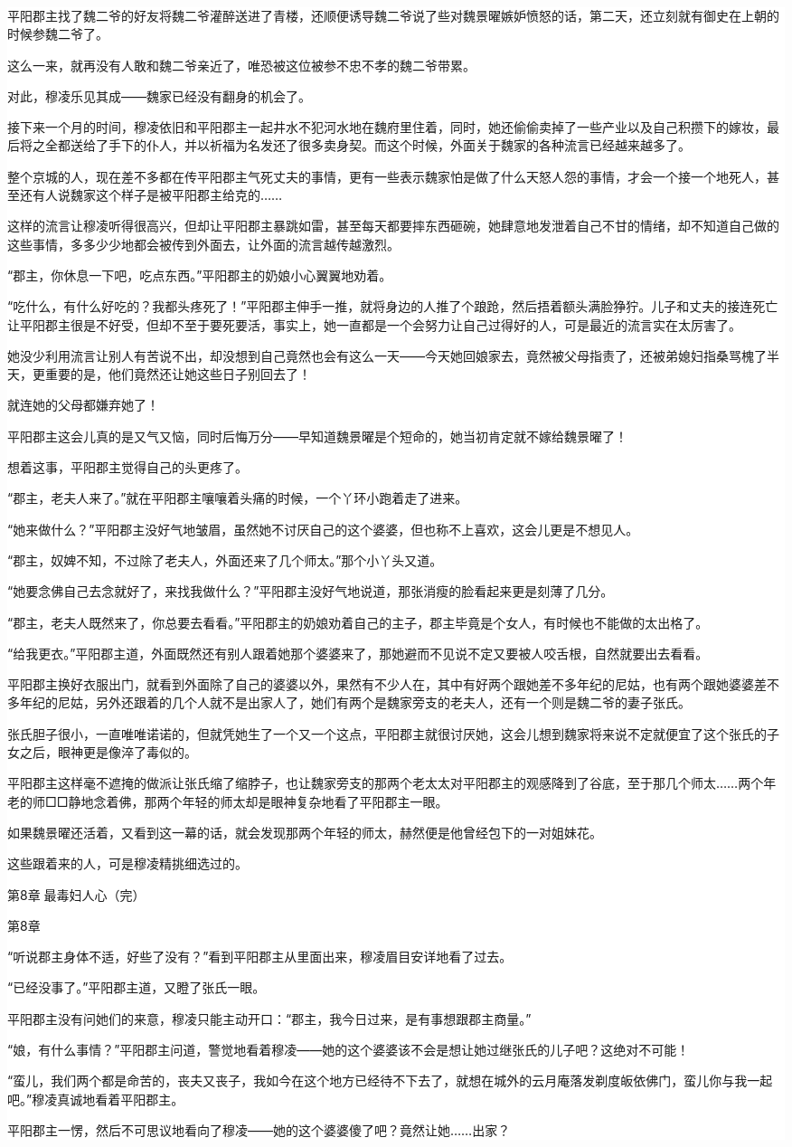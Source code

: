 平阳郡主找了魏二爷的好友将魏二爷灌醉送进了青楼，还顺便诱导魏二爷说了些对魏景曜嫉妒愤怒的话，第二天，还立刻就有御史在上朝的时候参魏二爷了。

这么一来，就再没有人敢和魏二爷亲近了，唯恐被这位被参不忠不孝的魏二爷带累。

对此，穆凌乐见其成——魏家已经没有翻身的机会了。

接下来一个月的时间，穆凌依旧和平阳郡主一起井水不犯河水地在魏府里住着，同时，她还偷偷卖掉了一些产业以及自己积攒下的嫁妆，最后将之全都送给了手下的仆人，并以祈福为名发还了很多卖身契。而这个时候，外面关于魏家的各种流言已经越来越多了。

整个京城的人，现在差不多都在传平阳郡主气死丈夫的事情，更有一些表示魏家怕是做了什么天怒人怨的事情，才会一个接一个地死人，甚至还有人说魏家这个样子是被平阳郡主给克的……

这样的流言让穆凌听得很高兴，但却让平阳郡主暴跳如雷，甚至每天都要摔东西砸碗，她肆意地发泄着自己不甘的情绪，却不知道自己做的这些事情，多多少少地都会被传到外面去，让外面的流言越传越激烈。

“郡主，你休息一下吧，吃点东西。”平阳郡主的奶娘小心翼翼地劝着。

“吃什么，有什么好吃的？我都头疼死了！”平阳郡主伸手一推，就将身边的人推了个踉跄，然后捂着额头满脸狰狞。儿子和丈夫的接连死亡让平阳郡主很是不好受，但却不至于要死要活，事实上，她一直都是一个会努力让自己过得好的人，可是最近的流言实在太厉害了。

她没少利用流言让别人有苦说不出，却没想到自己竟然也会有这么一天——今天她回娘家去，竟然被父母指责了，还被弟媳妇指桑骂槐了半天，更重要的是，他们竟然还让她这些日子别回去了！

就连她的父母都嫌弃她了！

平阳郡主这会儿真的是又气又恼，同时后悔万分——早知道魏景曜是个短命的，她当初肯定就不嫁给魏景曜了！

想着这事，平阳郡主觉得自己的头更疼了。

“郡主，老夫人来了。”就在平阳郡主嚷嚷着头痛的时候，一个丫环小跑着走了进来。

“她来做什么？”平阳郡主没好气地皱眉，虽然她不讨厌自己的这个婆婆，但也称不上喜欢，这会儿更是不想见人。

“郡主，奴婢不知，不过除了老夫人，外面还来了几个师太。”那个小丫头又道。

“她要念佛自己去念就好了，来找我做什么？”平阳郡主没好气地说道，那张消瘦的脸看起来更是刻薄了几分。

“郡主，老夫人既然来了，你总要去看看。”平阳郡主的奶娘劝着自己的主子，郡主毕竟是个女人，有时候也不能做的太出格了。

“给我更衣。”平阳郡主道，外面既然还有别人跟着她那个婆婆来了，那她避而不见说不定又要被人咬舌根，自然就要出去看看。

平阳郡主换好衣服出门，就看到外面除了自己的婆婆以外，果然有不少人在，其中有好两个跟她差不多年纪的尼姑，也有两个跟她婆婆差不多年纪的尼姑，另外还跟着的几个人就不是出家人了，她们有两个是魏家旁支的老夫人，还有一个则是魏二爷的妻子张氏。

张氏胆子很小，一直唯唯诺诺的，但就凭她生了一个又一个这点，平阳郡主就很讨厌她，这会儿想到魏家将来说不定就便宜了这个张氏的子女之后，眼神更是像淬了毒似的。

平阳郡主这样毫不遮掩的做派让张氏缩了缩脖子，也让魏家旁支的那两个老太太对平阳郡主的观感降到了谷底，至于那几个师太……两个年老的师□□静地念着佛，那两个年轻的师太却是眼神复杂地看了平阳郡主一眼。

如果魏景曜还活着，又看到这一幕的话，就会发现那两个年轻的师太，赫然便是他曾经包下的一对姐妹花。

这些跟着来的人，可是穆凌精挑细选过的。

第8章 最毒妇人心（完）

第8章

“听说郡主身体不适，好些了没有？”看到平阳郡主从里面出来，穆凌眉目安详地看了过去。

“已经没事了。”平阳郡主道，又瞪了张氏一眼。

平阳郡主没有问她们的来意，穆凌只能主动开口：“郡主，我今日过来，是有事想跟郡主商量。”

“娘，有什么事情？”平阳郡主问道，警觉地看着穆凌——她的这个婆婆该不会是想让她过继张氏的儿子吧？这绝对不可能！

“蛮儿，我们两个都是命苦的，丧夫又丧子，我如今在这个地方已经待不下去了，就想在城外的云月庵落发剃度皈依佛门，蛮儿你与我一起吧。”穆凌真诚地看着平阳郡主。

平阳郡主一愣，然后不可思议地看向了穆凌——她的这个婆婆傻了吧？竟然让她……出家？
